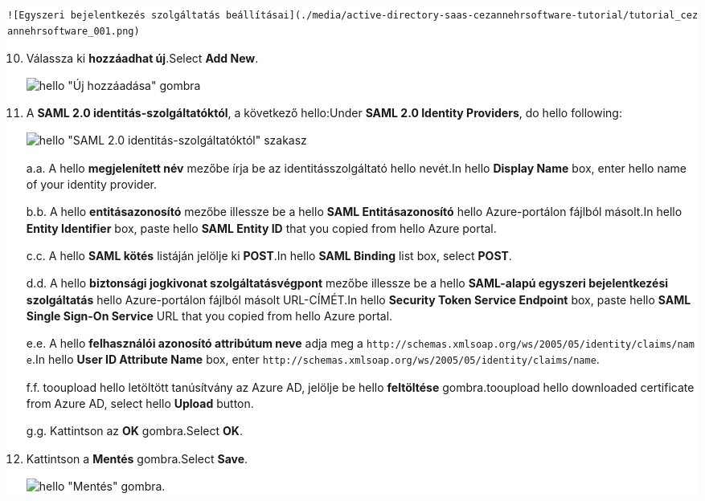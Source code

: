     ![Egyszeri bejelentkezés szolgáltatás beállításai](./media/active-directory-saas-cezannehrsoftware-tutorial/tutorial_cezannehrsoftware_001.png)

10. <span data-ttu-id="19ec3-171">Válassza ki **hozzáadhat új**.</span><span class="sxs-lookup"><span data-stu-id="19ec3-171">Select **Add New**.</span></span>

    ![hello "Új hozzáadása" gombra](./media/active-directory-saas-cezannehrsoftware-tutorial/tutorial_cezannehrsoftware_002.png)

11. <span data-ttu-id="19ec3-173">A **SAML 2.0 identitás-szolgáltatóktól**, a következő hello:</span><span class="sxs-lookup"><span data-stu-id="19ec3-173">Under **SAML 2.0 Identity Providers**, do hello following:</span></span>

    ![hello "SAML 2.0 identitás-szolgáltatóktól" szakasz](./media/active-directory-saas-cezannehrsoftware-tutorial/tutorial_cezannehrsoftware_003.png)
    
    <span data-ttu-id="19ec3-175">a.</span><span class="sxs-lookup"><span data-stu-id="19ec3-175">a.</span></span> <span data-ttu-id="19ec3-176">A hello **megjelenített név** mezőbe írja be az identitásszolgáltató hello nevét.</span><span class="sxs-lookup"><span data-stu-id="19ec3-176">In hello **Display Name** box, enter hello name of your identity provider.</span></span>

    <span data-ttu-id="19ec3-177">b.</span><span class="sxs-lookup"><span data-stu-id="19ec3-177">b.</span></span> <span data-ttu-id="19ec3-178">A hello **entitásazonosító** mezőbe illessze be a hello **SAML Entitásazonosító** hello Azure-portálon fájlból másolt.</span><span class="sxs-lookup"><span data-stu-id="19ec3-178">In hello **Entity Identifier** box, paste hello **SAML Entity ID** that you copied from hello Azure portal.</span></span> 

    <span data-ttu-id="19ec3-179">c.</span><span class="sxs-lookup"><span data-stu-id="19ec3-179">c.</span></span> <span data-ttu-id="19ec3-180">A hello **SAML kötés** listáján jelölje ki **POST**.</span><span class="sxs-lookup"><span data-stu-id="19ec3-180">In hello **SAML Binding** list box, select **POST**.</span></span>

    <span data-ttu-id="19ec3-181">d.</span><span class="sxs-lookup"><span data-stu-id="19ec3-181">d.</span></span> <span data-ttu-id="19ec3-182">A hello **biztonsági jogkivonat szolgáltatásvégpont** mezőbe illessze be a hello **SAML-alapú egyszeri bejelentkezési szolgáltatás** hello Azure-portálon fájlból másolt URL-CÍMÉT.</span><span class="sxs-lookup"><span data-stu-id="19ec3-182">In hello **Security Token Service Endpoint** box, paste hello **SAML Single Sign-On Service** URL that you copied from hello Azure portal.</span></span> 
    
    <span data-ttu-id="19ec3-183">e.</span><span class="sxs-lookup"><span data-stu-id="19ec3-183">e.</span></span> <span data-ttu-id="19ec3-184">A hello **felhasználói azonosító attribútum neve** adja meg a `http://schemas.xmlsoap.org/ws/2005/05/identity/claims/name`.</span><span class="sxs-lookup"><span data-stu-id="19ec3-184">In hello **User ID Attribute Name** box, enter `http://schemas.xmlsoap.org/ws/2005/05/identity/claims/name`.</span></span>
    
    <span data-ttu-id="19ec3-185">f.</span><span class="sxs-lookup"><span data-stu-id="19ec3-185">f.</span></span> <span data-ttu-id="19ec3-186">tooupload hello letöltött tanúsítvány az Azure AD, jelölje be hello **feltöltése** gombra.</span><span class="sxs-lookup"><span data-stu-id="19ec3-186">tooupload hello downloaded certificate from Azure AD, select hello **Upload** button.</span></span>
    
    <span data-ttu-id="19ec3-187">g.</span><span class="sxs-lookup"><span data-stu-id="19ec3-187">g.</span></span> <span data-ttu-id="19ec3-188">Kattintson az **OK** gombra.</span><span class="sxs-lookup"><span data-stu-id="19ec3-188">Select **OK**.</span></span> 

12. <span data-ttu-id="19ec3-189">Kattintson a **Mentés** gombra.</span><span class="sxs-lookup"><span data-stu-id="19ec3-189">Select **Save**.</span></span>

    ![hello "Mentés" gombra.](./media/active-directory-saas-cezannehrsoftware-tutorial/tutorial_cezannehrsoftware_004.png)
